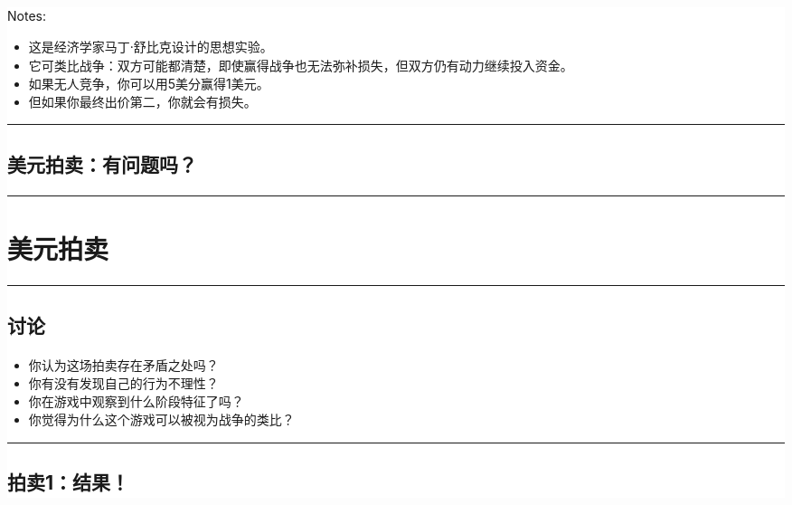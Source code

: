 Notes:
- 这是经济学家马丁·舒比克设计的思想实验。
- 它可类比战争：双方可能都清楚，即使赢得战争也无法弥补损失，但双方仍有动力继续投入资金。
- 如果无人竞争，你可以用5美分赢得1美元。
- 但如果你最终出价第二，你就会有损失。
---

## 美元拍卖：有问题吗？
---
# 美元拍卖
---
## 讨论
- 你认为这场拍卖存在矛盾之处吗？
- 你有没有发现自己的行为不理性？
- 你在游戏中观察到什么阶段特征了吗？
- 你觉得为什么这个游戏可以被视为战争的类比？
---
## 拍卖1：结果！

